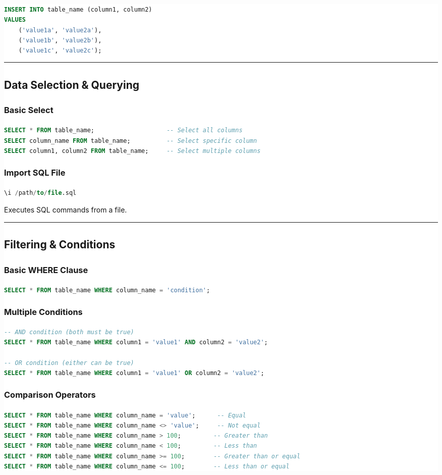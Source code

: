 ```sql
INSERT INTO table_name (column1, column2)
VALUES
    ('value1a', 'value2a'),
    ('value1b', 'value2b'),
    ('value1c', 'value2c');
```

---

## Data Selection & Querying

### Basic Select

```sql
SELECT * FROM table_name;                    -- Select all columns
SELECT column_name FROM table_name;          -- Select specific column
SELECT column1, column2 FROM table_name;     -- Select multiple columns
```

### Import SQL File

```sql
\i /path/to/file.sql
```

Executes SQL commands from a file.

---

## Filtering & Conditions

### Basic WHERE Clause

```sql
SELECT * FROM table_name WHERE column_name = 'condition';
```

### Multiple Conditions

```sql
-- AND condition (both must be true)
SELECT * FROM table_name WHERE column1 = 'value1' AND column2 = 'value2';

-- OR condition (either can be true)
SELECT * FROM table_name WHERE column1 = 'value1' OR column2 = 'value2';
```

### Comparison Operators

```sql
SELECT * FROM table_name WHERE column_name = 'value';      -- Equal
SELECT * FROM table_name WHERE column_name <> 'value';     -- Not equal
SELECT * FROM table_name WHERE column_name > 100;         -- Greater than
SELECT * FROM table_name WHERE column_name < 100;         -- Less than
SELECT * FROM table_name WHERE column_name >= 100;        -- Greater than or equal
SELECT * FROM table_name WHERE column_name <= 100;        -- Less than or equal
```
